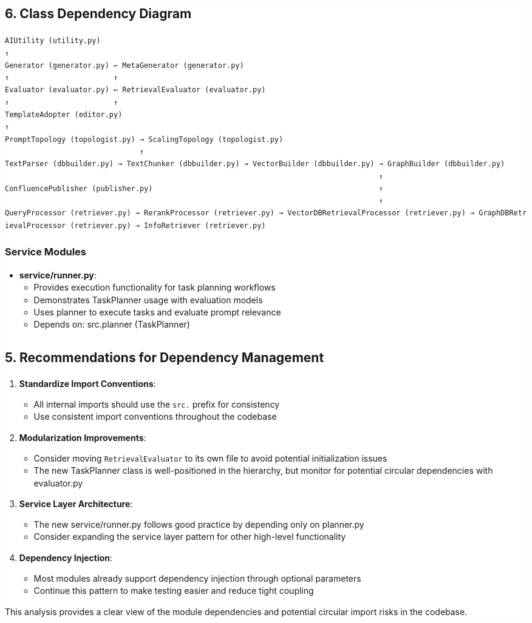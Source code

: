 ## 6. Class Dependency Diagram

```
AIUtility (utility.py)
↑
Generator (generator.py) ← MetaGenerator (generator.py)
↑                        ↑
Evaluator (evaluator.py) ← RetrievalEvaluator (evaluator.py)
↑                        ↑
TemplateAdopter (editor.py)
↑
PromptTopology (topologist.py) → ScalingTopology (topologist.py)
                               ↑
TextParser (dbbuilder.py) → TextChunker (dbbuilder.py) → VectorBuilder (dbbuilder.py) → GraphBuilder (dbbuilder.py)
                                                                                      ↑
ConfluencePublisher (publisher.py)                                                    ↑
                                                                                      ↑
QueryProcessor (retriever.py) → RerankProcessor (retriever.py) → VectorDBRetrievalProcessor (retriever.py) → GraphDBRetrievalProcessor (retriever.py) → InfoRetriever (retriever.py)
```

### Service Modules
- **service/runner.py**:
  - Provides execution functionality for task planning workflows
  - Demonstrates TaskPlanner usage with evaluation models
  - Uses planner to execute tasks and evaluate prompt relevance
  - Depends on: src.planner (TaskPlanner)

## 5. Recommendations for Dependency Management

1. **Standardize Import Conventions**:
   - All internal imports should use the `src.` prefix for consistency
   - Use consistent import conventions throughout the codebase

2. **Modularization Improvements**:
   - Consider moving `RetrievalEvaluator` to its own file to avoid potential initialization issues
   - The new TaskPlanner class is well-positioned in the hierarchy, but monitor for potential circular dependencies with evaluator.py

3. **Service Layer Architecture**:
   - The new service/runner.py follows good practice by depending only on planner.py
   - Consider expanding the service layer pattern for other high-level functionality

4. **Dependency Injection**:
   - Most modules already support dependency injection through optional parameters
   - Continue this pattern to make testing easier and reduce tight coupling

This analysis provides a clear view of the module dependencies and potential circular import risks in the codebase.
